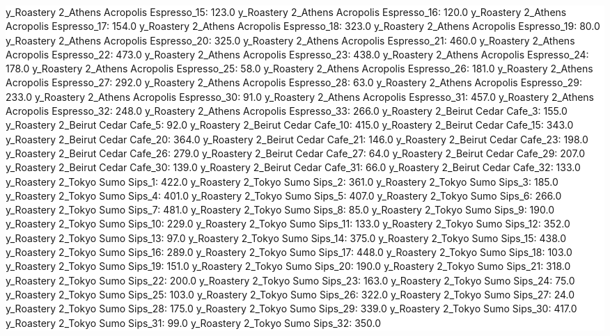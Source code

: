 y_Roastery 2_Athens Acropolis Espresso_15: 123.0
y_Roastery 2_Athens Acropolis Espresso_16: 120.0
y_Roastery 2_Athens Acropolis Espresso_17: 154.0
y_Roastery 2_Athens Acropolis Espresso_18: 323.0
y_Roastery 2_Athens Acropolis Espresso_19: 80.0
y_Roastery 2_Athens Acropolis Espresso_20: 325.0
y_Roastery 2_Athens Acropolis Espresso_21: 460.0
y_Roastery 2_Athens Acropolis Espresso_22: 473.0
y_Roastery 2_Athens Acropolis Espresso_23: 438.0
y_Roastery 2_Athens Acropolis Espresso_24: 178.0
y_Roastery 2_Athens Acropolis Espresso_25: 58.0
y_Roastery 2_Athens Acropolis Espresso_26: 181.0
y_Roastery 2_Athens Acropolis Espresso_27: 292.0
y_Roastery 2_Athens Acropolis Espresso_28: 63.0
y_Roastery 2_Athens Acropolis Espresso_29: 233.0
y_Roastery 2_Athens Acropolis Espresso_30: 91.0
y_Roastery 2_Athens Acropolis Espresso_31: 457.0
y_Roastery 2_Athens Acropolis Espresso_32: 248.0
y_Roastery 2_Athens Acropolis Espresso_33: 266.0
y_Roastery 2_Beirut Cedar Cafe_3: 155.0
y_Roastery 2_Beirut Cedar Cafe_5: 92.0
y_Roastery 2_Beirut Cedar Cafe_10: 415.0
y_Roastery 2_Beirut Cedar Cafe_15: 343.0
y_Roastery 2_Beirut Cedar Cafe_20: 364.0
y_Roastery 2_Beirut Cedar Cafe_21: 146.0
y_Roastery 2_Beirut Cedar Cafe_23: 198.0
y_Roastery 2_Beirut Cedar Cafe_26: 279.0
y_Roastery 2_Beirut Cedar Cafe_27: 64.0
y_Roastery 2_Beirut Cedar Cafe_29: 207.0
y_Roastery 2_Beirut Cedar Cafe_30: 139.0
y_Roastery 2_Beirut Cedar Cafe_31: 66.0
y_Roastery 2_Beirut Cedar Cafe_32: 133.0
y_Roastery 2_Tokyo Sumo Sips_1: 422.0
y_Roastery 2_Tokyo Sumo Sips_2: 361.0
y_Roastery 2_Tokyo Sumo Sips_3: 185.0
y_Roastery 2_Tokyo Sumo Sips_4: 401.0
y_Roastery 2_Tokyo Sumo Sips_5: 407.0
y_Roastery 2_Tokyo Sumo Sips_6: 266.0
y_Roastery 2_Tokyo Sumo Sips_7: 481.0
y_Roastery 2_Tokyo Sumo Sips_8: 85.0
y_Roastery 2_Tokyo Sumo Sips_9: 190.0
y_Roastery 2_Tokyo Sumo Sips_10: 229.0
y_Roastery 2_Tokyo Sumo Sips_11: 133.0
y_Roastery 2_Tokyo Sumo Sips_12: 352.0
y_Roastery 2_Tokyo Sumo Sips_13: 97.0
y_Roastery 2_Tokyo Sumo Sips_14: 375.0
y_Roastery 2_Tokyo Sumo Sips_15: 438.0
y_Roastery 2_Tokyo Sumo Sips_16: 289.0
y_Roastery 2_Tokyo Sumo Sips_17: 448.0
y_Roastery 2_Tokyo Sumo Sips_18: 103.0
y_Roastery 2_Tokyo Sumo Sips_19: 151.0
y_Roastery 2_Tokyo Sumo Sips_20: 190.0
y_Roastery 2_Tokyo Sumo Sips_21: 318.0
y_Roastery 2_Tokyo Sumo Sips_22: 200.0
y_Roastery 2_Tokyo Sumo Sips_23: 163.0
y_Roastery 2_Tokyo Sumo Sips_24: 75.0
y_Roastery 2_Tokyo Sumo Sips_25: 103.0
y_Roastery 2_Tokyo Sumo Sips_26: 322.0
y_Roastery 2_Tokyo Sumo Sips_27: 24.0
y_Roastery 2_Tokyo Sumo Sips_28: 175.0
y_Roastery 2_Tokyo Sumo Sips_29: 339.0
y_Roastery 2_Tokyo Sumo Sips_30: 417.0
y_Roastery 2_Tokyo Sumo Sips_31: 99.0
y_Roastery 2_Tokyo Sumo Sips_32: 350.0